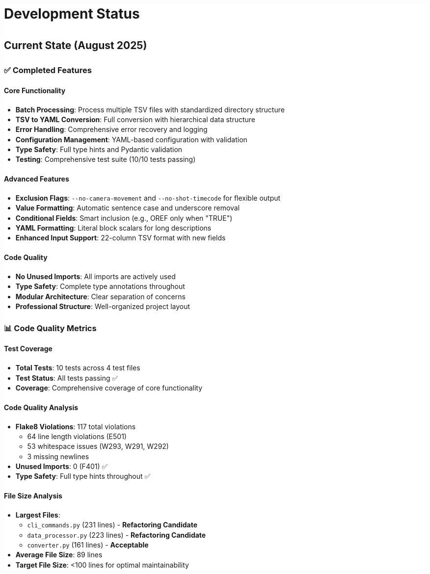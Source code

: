 # Development Status

## Current State (August 2025)

### ✅ **Completed Features**

#### Core Functionality
- **Batch Processing**: Process multiple TSV files with standardized directory structure
- **TSV to YAML Conversion**: Full conversion with hierarchical data structure
- **Error Handling**: Comprehensive error recovery and logging
- **Configuration Management**: YAML-based configuration with validation
- **Type Safety**: Full type hints and Pydantic validation
- **Testing**: Comprehensive test suite (10/10 tests passing)

#### Advanced Features
- **Exclusion Flags**: `--no-camera-movement` and `--no-shot-timecode` for flexible output
- **Value Formatting**: Automatic sentence case and underscore removal
- **Conditional Fields**: Smart inclusion (e.g., OREF only when "TRUE")
- **YAML Formatting**: Literal block scalars for long descriptions
- **Enhanced Input Support**: 22-column TSV format with new fields

#### Code Quality
- **No Unused Imports**: All imports are actively used
- **Type Safety**: Complete type annotations throughout
- **Modular Architecture**: Clear separation of concerns
- **Professional Structure**: Well-organized project layout

### 📊 **Code Quality Metrics**

#### Test Coverage
- **Total Tests**: 10 tests across 4 test files
- **Test Status**: All tests passing ✅
- **Coverage**: Comprehensive coverage of core functionality

#### Code Quality Analysis
- **Flake8 Violations**: 117 total violations
  - 64 line length violations (E501)
  - 53 whitespace issues (W293, W291, W292)
  - 3 missing newlines
- **Unused Imports**: 0 (F401) ✅
- **Type Safety**: Full type hints throughout ✅

#### File Size Analysis
- **Largest Files**: 
  - `cli_commands.py` (231 lines) - **Refactoring Candidate**
  - `data_processor.py` (223 lines) - **Refactoring Candidate**
  - `converter.py` (161 lines) - **Acceptable**
- **Average File Size**: 89 lines
- **Target File Size**: <100 lines for optimal maintainability
